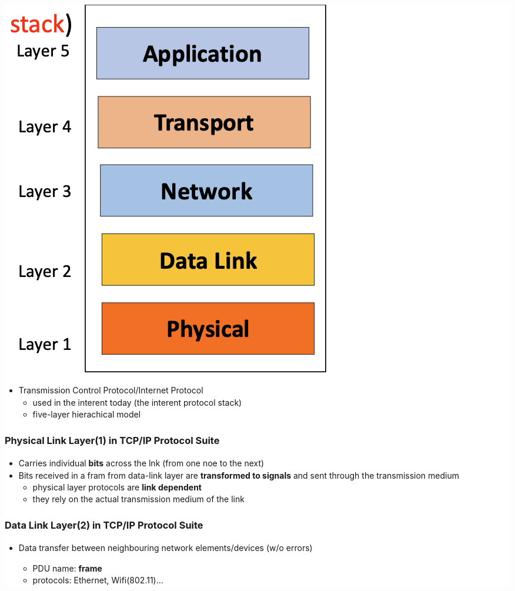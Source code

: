 ![alt text](img/w1/image-9.png)

- Transmission Control Protocol/Internet Protocol
  - used in the interent today (the interent protocol stack)
  - five-layer hierachical model

### Physical Link Layer(1) in TCP/IP Protocol Suite

- Carries individual **bits** across the lnk (from one noe to the next)
- Bits received in a fram from data-link layer are **transformed to signals** and sent through the transmission medium
  - physical layer protocols are **link dependent**
  - they rely on the actual transmission medium of the link

### Data Link Layer(2) in TCP/IP Protocol Suite

- Data transfer between neighbouring network elements/devices (w/o errors)

  - PDU name: **frame**
  - protocols: Ethernet, Wifi(802.11)...
